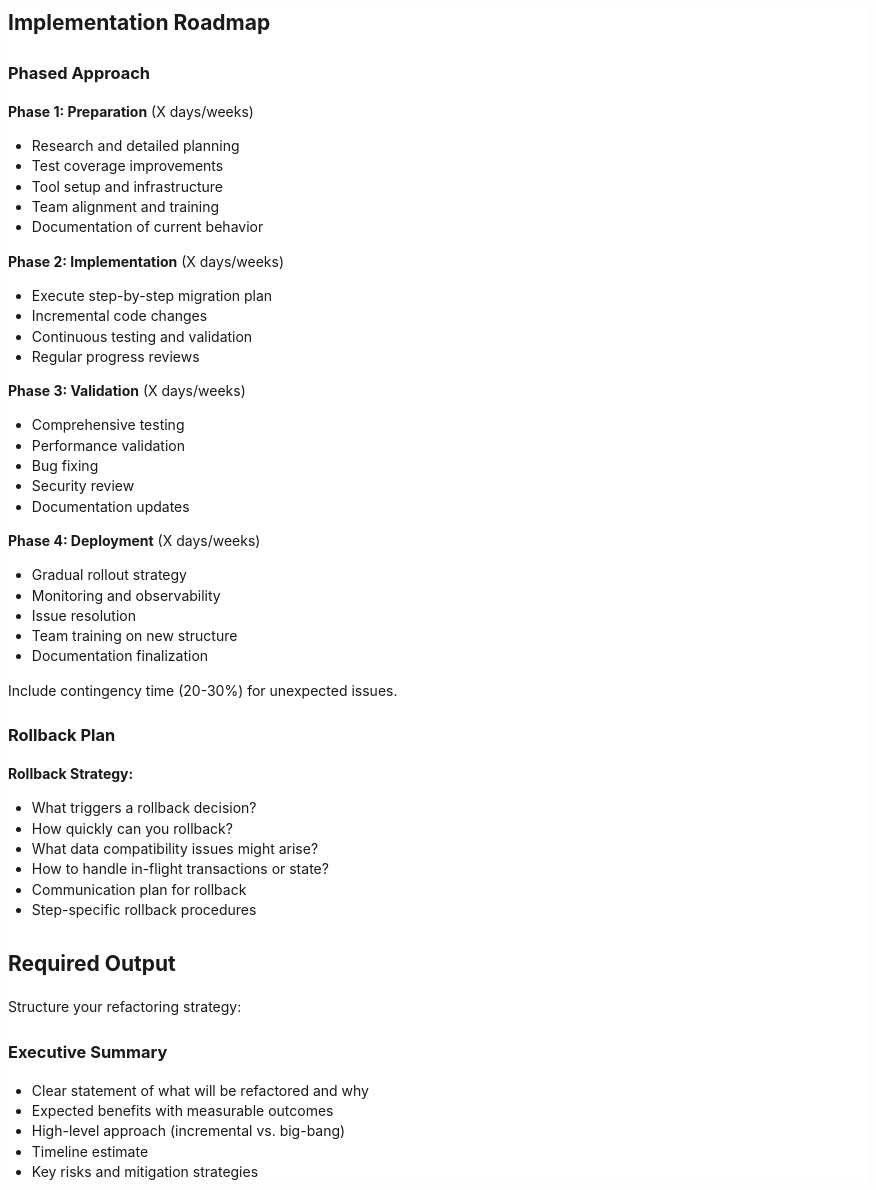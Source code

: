 ## Implementation Roadmap

### Phased Approach

**Phase 1: Preparation** (X days/weeks)
- Research and detailed planning
- Test coverage improvements
- Tool setup and infrastructure
- Team alignment and training
- Documentation of current behavior

**Phase 2: Implementation** (X days/weeks)
- Execute step-by-step migration plan
- Incremental code changes
- Continuous testing and validation
- Regular progress reviews

**Phase 3: Validation** (X days/weeks)
- Comprehensive testing
- Performance validation
- Bug fixing
- Security review
- Documentation updates

**Phase 4: Deployment** (X days/weeks)
- Gradual rollout strategy
- Monitoring and observability
- Issue resolution
- Team training on new structure
- Documentation finalization

Include contingency time (20-30%) for unexpected issues.

### Rollback Plan

**Rollback Strategy:**
- What triggers a rollback decision?
- How quickly can you rollback?
- What data compatibility issues might arise?
- How to handle in-flight transactions or state?
- Communication plan for rollback
- Step-specific rollback procedures

## Required Output

Structure your refactoring strategy:

### Executive Summary
- Clear statement of what will be refactored and why
- Expected benefits with measurable outcomes
- High-level approach (incremental vs. big-bang)
- Timeline estimate
- Key risks and mitigation strategies
